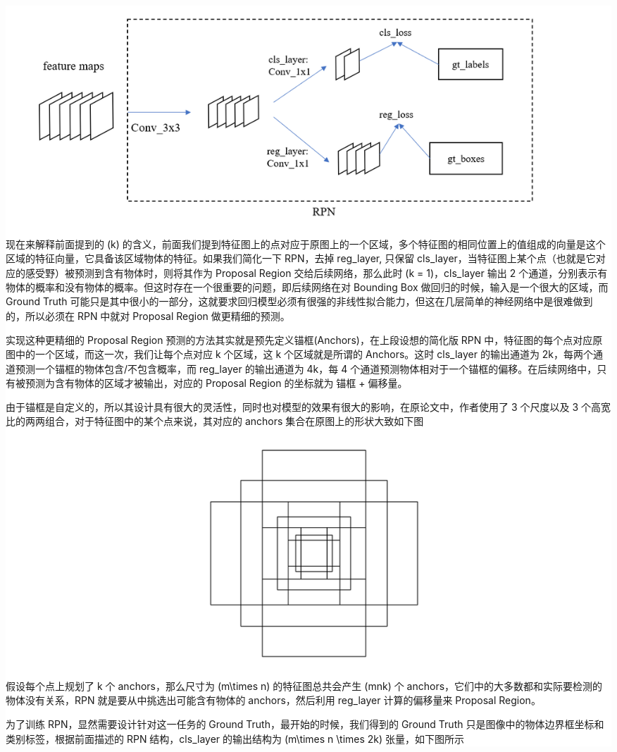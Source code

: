 ![](faster-rcnn_rpn.png)

现在来解释前面提到的 \(k\) 的含义，前面我们提到特征图上的点对应于原图上的一个区域，多个特征图的相同位置上的值组成的向量是这个区域的特征向量，它具备该区域物体的特征。如果我们简化一下 RPN，去掉 reg_layer, 只保留 cls_layer，当特征图上某个点（也就是它对应的感受野）被预测到含有物体时，则将其作为 Proposal Region 交给后续网络，那么此时 \(k = 1\)，cls_layer 输出 2 个通道，分别表示有物体的概率和没有物体的概率。但这时存在一个很重要的问题，即后续网络在对 Bounding Box 做回归的时候，输入是一个很大的区域，而 Ground Truth 可能只是其中很小的一部分，这就要求回归模型必须有很强的非线性拟合能力，但这在几层简单的神经网络中是很难做到的，所以必须在 RPN 中就对 Proposal Region 做更精细的预测。

实现这种更精细的 Proposal Region 预测的方法其实就是预先定义锚框(Anchors)，在上段设想的简化版 RPN 中，特征图的每个点对应原图中的一个区域，而这一次，我们让每个点对应 k 个区域，这 k 个区域就是所谓的 Anchors。这时 cls_layer 的输出通道为 2k，每两个通道预测一个锚框的物体包含/不包含概率，而 reg_layer 的输出通道为 4k，每 4 个通道预测物体相对于一个锚框的偏移。在后续网络中，只有被预测为含有物体的区域才被输出，对应的 Proposal Region 的坐标就为 锚框 + 偏移量。

由于锚框是自定义的，所以其设计具有很大的灵活性，同时也对模型的效果有很大的影响，在原论文中，作者使用了 3 个尺度以及 3 个高宽比的两两组合，对于特征图中的某个点来说，其对应的 anchors 集合在原图上的形状大致如下图

![](faster-rcnn_anchor.png)

假设每个点上规划了 k 个 anchors，那么尺寸为 \(m\times n\) 的特征图总共会产生 \(mnk\) 个 anchors，它们中的大多数都和实际要检测的物体没有关系，RPN 就是要从中挑选出可能含有物体的 anchors，然后利用 reg_layer 计算的偏移量来 Proposal Region。

为了训练 RPN，显然需要设计针对这一任务的 Ground Truth，最开始的时候，我们得到的 Ground Truth 只是图像中的物体边界框坐标和类别标签，根据前面描述的 RPN 结构，cls_layer 的输出结构为 \(m\times n \times 2k\) 张量，如下图所示
